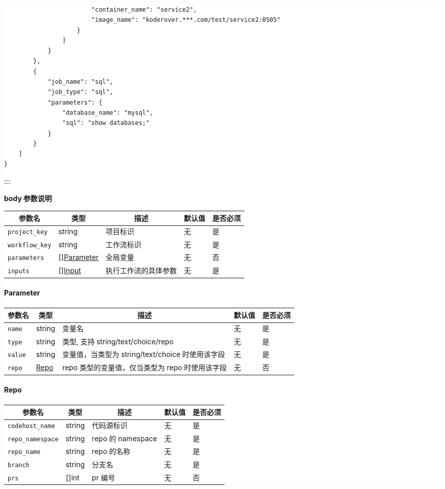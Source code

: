 ```
                        "container_name": "service2",
                        "image_name": "koderover.***.com/test/service2:0505"
                    }
                ]
            }
        },
        {
            "job_name": "sql",
            "job_type": "sql",
            "parameters": {
                "database_name": "mysql",
                "sql": "show databases;"
            }
        }
    ]
}
```
:::

**body 参数说明**

| 参数名         | 类型                      | 描述                 | 默认值 | 是否必须 |
| -------------- | ------------------------- | -------------------- | ------ | -------- |
| `project_key`  | string                    | 项目标识             | 无     | 是       |
| `workflow_key` | string                    | 工作流标识           | 无     | 是       |
| `parameters`   | [][Parameter](#parameter) | 全局变量             | 无     | 否       |
| `inputs`       | [][Input](#input_arg)     | 执行工作流的具体参数 | 无     | 是       |

<h4 id="parameter">Parameter</h4>

| 参数名  | 类型          | 描述                                             | 默认值 | 是否必须 |
| ------- | ------------- | ------------------------------------------------ | ------ | -------- |
| `name`  | string        | 变量名                                           | 无     | 是       |
| `type`  | string        | 类型, 支持 string/text/choice/repo               | 无     | 是       |
| `value` | string        | 变量值，当类型为 string/text/choice 时使用该字段 | 无     | 是       |
| `repo`  | [Repo](#repo) | repo 类型的变量值，仅当类型为 repo 时使用该字段  | 无     | 否       |

<h4 id="repo">Repo</h4>

| 参数名           | 类型   | 描述              | 默认值 | 是否必须 |
| ---------------- | ------ | ----------------- | ------ | -------- |
| `codehost_name`  | string | 代码源标识        | 无     | 是       |
| `repo_namespace` | string | repo 的 namespace | 无     | 是       |
| `repo_name`      | string | repo 的名称       | 无     | 是       |
| `branch`         | string | 分支名            | 无     | 是       |
| `prs`            | []int  | pr 编号           | 无     | 否       |
